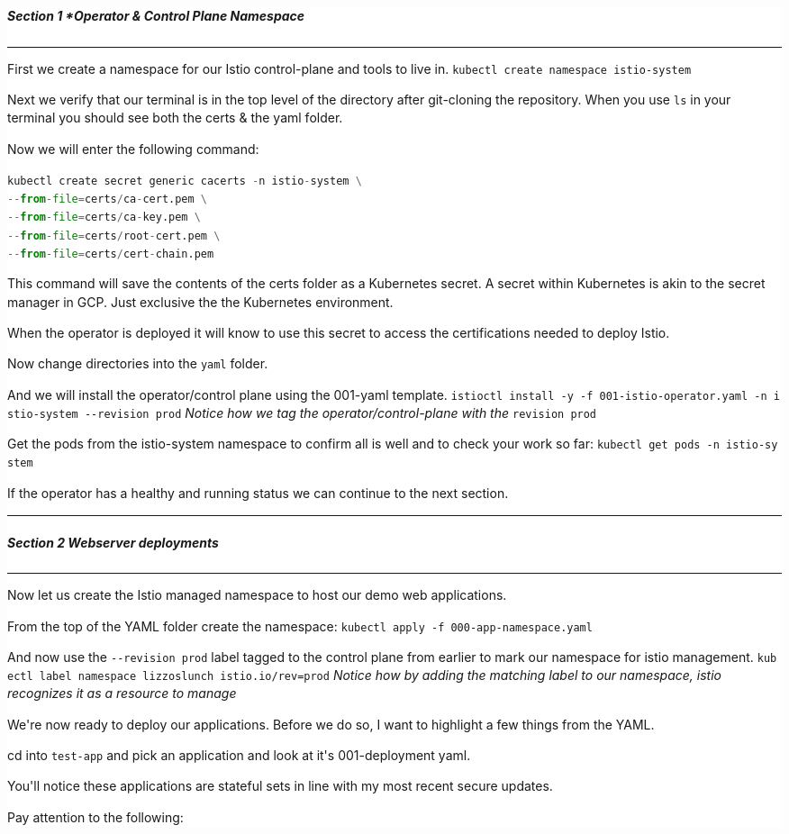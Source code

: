 ##### Section 1 *Operator & Control Plane Namespace
---
First we create a namespace for our Istio control-plane and tools to live in.
`kubectl create namespace istio-system`

Next we verify that our terminal is in the top level of the directory after git-cloning the repository. When you use `ls` in your terminal you should see both the certs & the yaml folder. 

Now we will enter the following command:
```python
kubectl create secret generic cacerts -n istio-system \
--from-file=certs/ca-cert.pem \
--from-file=certs/ca-key.pem \
--from-file=certs/root-cert.pem \
--from-file=certs/cert-chain.pem
```
This command will save the contents of the certs folder as a Kubernetes secret. A secret within Kubernetes is akin to the secret manager in GCP. Just exclusive the the Kubernetes environment. 

When the operator is deployed it will know to use this secret to access the certifications needed to deploy Istio. 


Now change directories into the `yaml` folder.

And we will install the operator/control plane using the 001-yaml template.
`istioctl install -y -f 001-istio-operator.yaml -n istio-system --revision prod`
*Notice how we tag the operator/control-plane with the* `revision prod`

Get the pods from the istio-system namespace to confirm all is well and to check your work so far:
`kubectl get pods -n istio-system`

If the operator has a healthy and running status we can continue to the next section.

---
##### Section 2 *Webserver deployments*
---

Now let us create the Istio managed namespace to host our demo web applications. 

From the top of the YAML folder create the namespace:
`kubectl apply -f 000-app-namespace.yaml`

And now use the `--revision prod` label tagged to the control plane from earlier to mark our namespace for istio management. 
`kubectl label namespace lizzoslunch istio.io/rev=prod`
*Notice how by adding the matching label to our namespace, istio recognizes it as a resource to manage*


We're now ready to deploy our applications. Before we do so, I want to highlight a few things from the YAML. 

cd into `test-app` and pick an application and look at it's 001-deployment yaml. 

You'll notice these applications are stateful sets in line with my most recent secure updates. 

Pay attention to the following:

